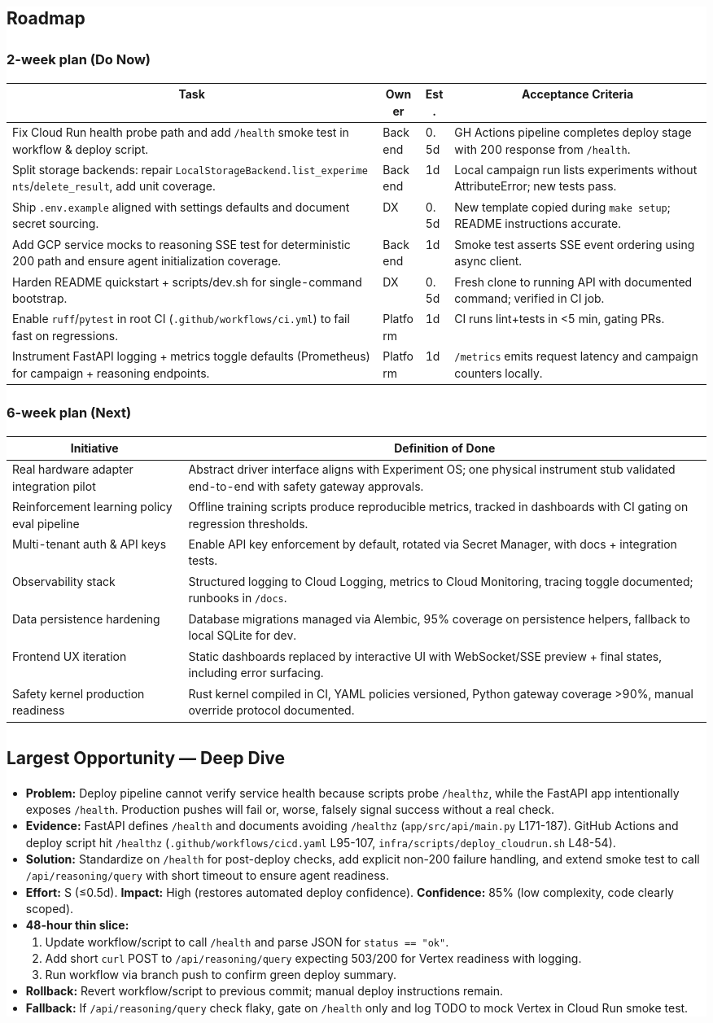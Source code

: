 ## Roadmap
### 2-week plan (Do Now)
| Task | Owner | Est. | Acceptance Criteria |
| --- | --- | --- | --- |
| Fix Cloud Run health probe path and add `/health` smoke test in workflow & deploy script. | Backend | 0.5d | GH Actions pipeline completes deploy stage with 200 response from `/health`. |
| Split storage backends: repair `LocalStorageBackend.list_experiments`/`delete_result`, add unit coverage. | Backend | 1d | Local campaign run lists experiments without AttributeError; new tests pass. |
| Ship `.env.example` aligned with settings defaults and document secret sourcing. | DX | 0.5d | New template copied during `make setup`; README instructions accurate. |
| Add GCP service mocks to reasoning SSE test for deterministic 200 path and ensure agent initialization coverage. | Backend | 1d | Smoke test asserts SSE event ordering using async client. |
| Harden README quickstart + scripts/dev.sh for single-command bootstrap. | DX | 0.5d | Fresh clone to running API with documented command; verified in CI job. |
| Enable `ruff`/`pytest` in root CI (`.github/workflows/ci.yml`) to fail fast on regressions. | Platform | 1d | CI runs lint+tests in <5 min, gating PRs. |
| Instrument FastAPI logging + metrics toggle defaults (Prometheus) for campaign + reasoning endpoints. | Platform | 1d | `/metrics` emits request latency and campaign counters locally. |

### 6-week plan (Next)
| Initiative | Definition of Done |
| --- | --- |
| Real hardware adapter integration pilot | Abstract driver interface aligns with Experiment OS; one physical instrument stub validated end-to-end with safety gateway approvals. |
| Reinforcement learning policy eval pipeline | Offline training scripts produce reproducible metrics, tracked in dashboards with CI gating on regression thresholds. |
| Multi-tenant auth & API keys | Enable API key enforcement by default, rotated via Secret Manager, with docs + integration tests. |
| Observability stack | Structured logging to Cloud Logging, metrics to Cloud Monitoring, tracing toggle documented; runbooks in `/docs`. |
| Data persistence hardening | Database migrations managed via Alembic, 95% coverage on persistence helpers, fallback to local SQLite for dev. |
| Frontend UX iteration | Static dashboards replaced by interactive UI with WebSocket/SSE preview + final states, including error surfacing. |
| Safety kernel production readiness | Rust kernel compiled in CI, YAML policies versioned, Python gateway coverage >90%, manual override protocol documented. |

## Largest Opportunity — Deep Dive
- **Problem:** Deploy pipeline cannot verify service health because scripts probe `/healthz`, while the FastAPI app intentionally exposes `/health`. Production pushes will fail or, worse, falsely signal success without a real check.
- **Evidence:** FastAPI defines `/health` and documents avoiding `/healthz` (`app/src/api/main.py` L171-187). GitHub Actions and deploy script hit `/healthz` (`.github/workflows/cicd.yaml` L95-107, `infra/scripts/deploy_cloudrun.sh` L48-54).
- **Solution:** Standardize on `/health` for post-deploy checks, add explicit non-200 failure handling, and extend smoke test to call `/api/reasoning/query` with short timeout to ensure agent readiness.
- **Effort:** S (≤0.5d). **Impact:** High (restores automated deploy confidence). **Confidence:** 85% (low complexity, code clearly scoped).
- **48-hour thin slice:**
  1. Update workflow/script to call `/health` and parse JSON for `status == "ok"`.
  2. Add short `curl` POST to `/api/reasoning/query` expecting 503/200 for Vertex readiness with logging.
  3. Run workflow via branch push to confirm green deploy summary.
- **Rollback:** Revert workflow/script to previous commit; manual deploy instructions remain.
- **Fallback:** If `/api/reasoning/query` check flaky, gate on `/health` only and log TODO to mock Vertex in Cloud Run smoke test.
